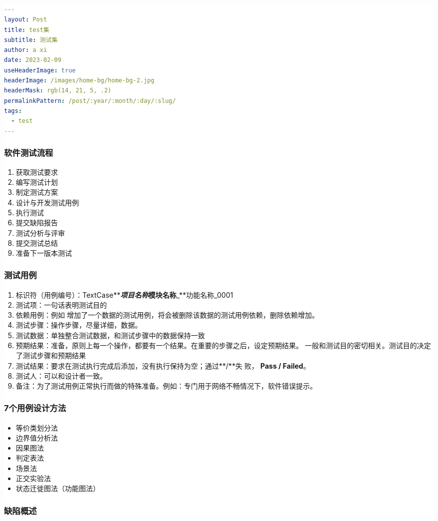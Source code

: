 ```yaml
---
layout: Post
title: test集
subtitle: 测试集
author: a xi
date: 2023-02-09
useHeaderImage: true
headerImage: /images/home-bg/home-bg-2.jpg
headerMask: rgb(14, 21, 5, .2)
permalinkPattern: /post/:year/:month/:day/:slug/
tags:
  - test
---
```




### **软件测试流程**

1. 获取测试要求
2. 编写测试计划
3. 制定测试方案
4. 设计与开发测试用例
5. 执行测试
6. 提交缺陷报告 
7. 测试分析与评审
8. 提交测试总结
9. 准备下一版本测试 

### 测试用例

1. 标识符（用例编号）：TextCase**_**项目名称**_**模块名称**_**功能名称_0001
2. 测试项：一句话表明测试目的
3. 依赖用例：例如 增加了一个数据的测试用例，将会被删除该数据的测试用例依赖，删除依赖增加。
4. 测试步骤：操作步骤，尽量详细，数据。
5. 测试数据：单独整合测试数据，和测试步骤中的数据保持一致
6. 预期结果：准备，原则上每一个操作，都要有一个结果。在重要的步骤之后，设定预期结果。 一般和测试目的密切相关。测试目的决定了测试步骤和预期结果
7. 测试结果：要求在测试执行完成后添加，没有执行保持为空；通过**/**失	败， **Pass / Failed**。
8. 测试人：可以和设计者一致。
9. 备注：为了测试用例正常执行而做的特殊准备。例如：专门用于网络不畅情况下，软件错误提示。

### **7**个用例设计方法

- 等价类划分法
- 边界值分析法
- 因果图法
- 判定表法
- 场景法
- 正交实验法
- 状态迁徙图法（功能图法）

### 缺陷概述
